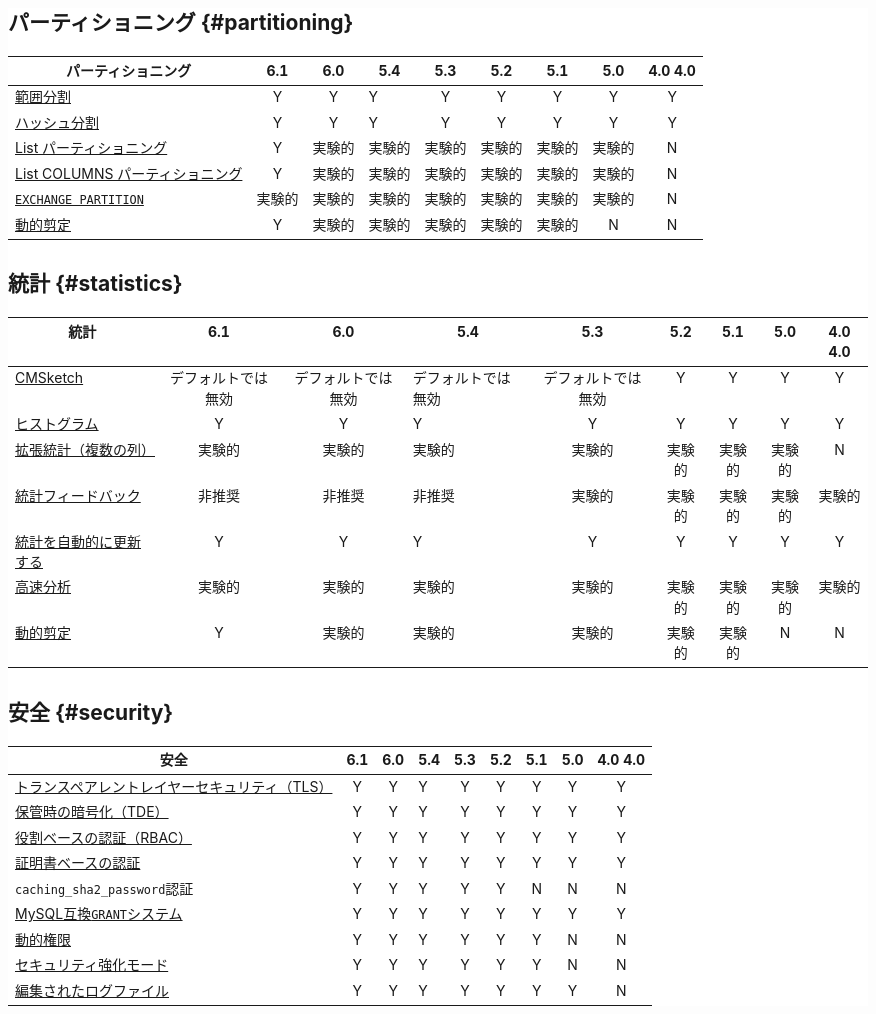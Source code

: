 ## パーティショニング {#partitioning}

| パーティショニング                                          | 6.1 | 6.0 | 5.4 | 5.3 | 5.2 | 5.1 | 5.0 | 4.0 4.0 |
| -------------------------------------------------- | :-: | :-: | --- | :-: | :-: | :-: | :-: | :-----: |
| [範囲分割](/partitioned-table.md)                      |  Y  |  Y  | Y   |  Y  |  Y  |  Y  |  Y  |    Y    |
| [ハッシュ分割](/partitioned-table.md)                    |  Y  |  Y  | Y   |  Y  |  Y  |  Y  |  Y  |    Y    |
| [List パーティショニング](/partitioned-table.md)            |  Y  | 実験的 | 実験的 | 実験的 | 実験的 | 実験的 | 実験的 |    N    |
| [List COLUMNS パーティショニング](/partitioned-table.md)    |  Y  | 実験的 | 実験的 | 実験的 | 実験的 | 実験的 | 実験的 |    N    |
| [`EXCHANGE PARTITION`](/partitioned-table.md)      | 実験的 | 実験的 | 実験的 | 実験的 | 実験的 | 実験的 | 実験的 |    N    |
| [動的剪定](/partitioned-table.md#dynamic-pruning-mode) |  Y  | 実験的 | 実験的 | 実験的 | 実験的 | 実験的 |  N  |    N    |

## 統計 {#statistics}

| 統計                                                    |    6.1    |    6.0    | 5.4       |    5.3    | 5.2 | 5.1 | 5.0 | 4.0 4.0 |
| ----------------------------------------------------- | :-------: | :-------: | --------- | :-------: | :-: | :-: | :-: | :-----: |
| [CMSketch](/statistics.md)                            | デフォルトでは無効 | デフォルトでは無効 | デフォルトでは無効 | デフォルトでは無効 |  Y  |  Y  |  Y  |    Y    |
| [ヒストグラム](/statistics.md)                              |     Y     |     Y     | Y         |     Y     |  Y  |  Y  |  Y  |    Y    |
| [拡張統計（複数の列）](/statistics.md)                          |    実験的    |    実験的    | 実験的       |    実験的    | 実験的 | 実験的 | 実験的 |    N    |
| [統計フィードバック](/statistics.md#automatic-update)          |    非推奨    |    非推奨    | 非推奨       |    実験的    | 実験的 | 実験的 | 実験的 |   実験的   |
| [統計を自動的に更新する](/statistics.md#automatic-update)        |     Y     |     Y     | Y         |     Y     |  Y  |  Y  |  Y  |    Y    |
| [高速分析](/system-variables.md#tidb_enable_fast_analyze) |    実験的    |    実験的    | 実験的       |    実験的    | 実験的 | 実験的 | 実験的 |   実験的   |
| [動的剪定](/partitioned-table.md#dynamic-pruning-mode)    |     Y     |    実験的    | 実験的       |    実験的    | 実験的 | 実験的 |  N  |    N    |

## 安全 {#security}

| 安全                                                                     | 6.1 | 6.0 | 5.4 | 5.3 | 5.2 | 5.1 | 5.0 | 4.0 4.0 |
| ---------------------------------------------------------------------- | :-: | :-: | --- | :-: | :-: | :-: | :-: | :-----: |
| [トランスペアレントレイヤーセキュリティ（TLS）](/enable-tls-between-clients-and-servers.md) |  Y  |  Y  | Y   |  Y  |  Y  |  Y  |  Y  |    Y    |
| [保管時の暗号化（TDE）](/encryption-at-rest.md)                                 |  Y  |  Y  | Y   |  Y  |  Y  |  Y  |  Y  |    Y    |
| [役割ベースの認証（RBAC）](/role-based-access-control.md)                        |  Y  |  Y  | Y   |  Y  |  Y  |  Y  |  Y  |    Y    |
| [証明書ベースの認証](/certificate-authentication.md)                            |  Y  |  Y  | Y   |  Y  |  Y  |  Y  |  Y  |    Y    |
| `caching_sha2_password`認証                                              |  Y  |  Y  | Y   |  Y  |  Y  |  N  |  N  |    N    |
| [MySQL互換`GRANT`システム](/privilege-management.md)                         |  Y  |  Y  | Y   |  Y  |  Y  |  Y  |  Y  |    Y    |
| [動的権限](/privilege-management.md#dynamic-privileges)                    |  Y  |  Y  | Y   |  Y  |  Y  |  Y  |  N  |    N    |
| [セキュリティ強化モード](/system-variables.md#tidb_enable_enhanced_security)      |  Y  |  Y  | Y   |  Y  |  Y  |  Y  |  N  |    N    |
| [編集されたログファイル](/log-redaction.md)                                       |  Y  |  Y  | Y   |  Y  |  Y  |  Y  |  Y  |    N    |
